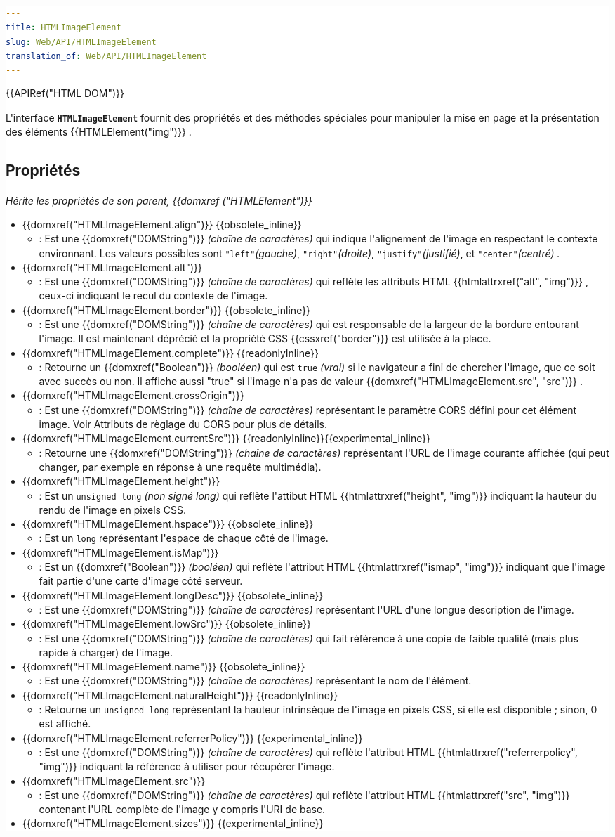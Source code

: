 ```yaml
---
title: HTMLImageElement
slug: Web/API/HTMLImageElement
translation_of: Web/API/HTMLImageElement
---
```

{{APIRef("HTML DOM")}}

L'interface  **`HTMLImageElement`** fournit des propriétés et des méthodes spéciales pour manipuler la mise en page et la présentation des éléments {{HTMLElement("img")}} .

## Propriétés

_Hérite les propriétés de son parent, {{domxref ("HTMLElement")}}_

- {{domxref("HTMLImageElement.align")}} {{obsolete_inline}}
  - : Est une {{domxref("DOMString")}} _(chaîne de caractères)_ qui indique l'alignement de l'image en respectant le contexte environnant. Les valeurs possibles sont `"left"`_(gauche)_, `"right"`_(droite)_, `"justify"`_(justifié)_, et `"center"`_(centré) ._
- {{domxref("HTMLImageElement.alt")}}
  - : Est une {{domxref("DOMString")}} _(chaîne de caractères)_ qui reflète les attributs HTML {{htmlattrxref("alt", "img")}} , ceux-ci indiquant le recul du contexte de l'image.
- {{domxref("HTMLImageElement.border")}} {{obsolete_inline}}
  - : Est une {{domxref("DOMString")}} _(chaîne de caractères)_ qui est responsable de la largeur de la bordure entourant l'image. Il est maintenant déprécié et la propriété CSS {{cssxref("border")}} est utilisée à la place.
- {{domxref("HTMLImageElement.complete")}} {{readonlyInline}}
  - : Retourne un {{domxref("Boolean")}} _(booléen)_ qui est `true` _(vrai)_ si le navigateur a fini de chercher l'image, que ce soit avec succès ou non. Il affiche aussi "true" si l'image n'a pas de valeur {{domxref("HTMLImageElement.src", "src")}} .
- {{domxref("HTMLImageElement.crossOrigin")}}
  - : Est une {{domxref("DOMString")}} _(chaîne de caractères)_ représentant le paramètre CORS défini pour cet élément image. Voir [Attributs de règlage du CORS](/fr/docs/Web/HTML/Reglages_des_attributs_CORS) pour plus de détails.
- {{domxref("HTMLImageElement.currentSrc")}} {{readonlyInline}}{{experimental_inline}}
  - : Retourne une {{domxref("DOMString")}} *(chaîne de caractères)* représentant l'URL de l'image courante affichée (qui peut changer, par exemple en réponse à une requête multimédia).
- {{domxref("HTMLImageElement.height")}}
  - : Est un `unsigned long` _(non signé long)_ qui reflète l'attibut HTML {{htmlattrxref("height", "img")}} indiquant la hauteur du rendu de l'image en pixels CSS.
- {{domxref("HTMLImageElement.hspace")}} {{obsolete_inline}}
  - : Est un `long` représentant l'espace de chaque côté de l'image.
- {{domxref("HTMLImageElement.isMap")}}
  - : Est un {{domxref("Boolean")}} _(booléen)_ qui reflète l'attribut HTML {{htmlattrxref("ismap", "img")}} indiquant que l'image fait partie d'une carte d'image côté serveur.
- {{domxref("HTMLImageElement.longDesc")}} {{obsolete_inline}}
  - : Est une {{domxref("DOMString")}} *(chaîne de caractères)* représentant l'URL d'une longue description de l'image.
- {{domxref("HTMLImageElement.lowSrc")}} {{obsolete_inline}}
  - : Est une {{domxref("DOMString")}} *(chaîne de caractères)* qui fait référence à une copie de faible qualité (mais plus rapide à charger) de l'image.
- {{domxref("HTMLImageElement.name")}} {{obsolete_inline}}
  - : Est une {{domxref("DOMString")}} *(chaîne de caractères)* représentant le nom de l'élément.
- {{domxref("HTMLImageElement.naturalHeight")}} {{readonlyInline}}
  - : Retourne un `unsigned long`  représentant la hauteur intrinsèque de l'image en pixels CSS, si elle est disponible ; sinon, 0 est affiché.
- {{domxref("HTMLImageElement.referrerPolicy")}} {{experimental_inline}}
  - : Est une {{domxref("DOMString")}} *(chaîne de caractères)* qui reflète l'attribut HTML {{htmlattrxref("referrerpolicy", "img")}}  indiquant la référence à utiliser pour récupérer l'image.
- {{domxref("HTMLImageElement.src")}}
  - : Est une {{domxref("DOMString")}} *(chaîne de caractères)* qui reflète l'attribut HTML  {{htmlattrxref("src", "img")}} contenant l'URL complète de l'image y compris l'URI de base.
- {{domxref("HTMLImageElement.sizes")}} {{experimental_inline}}
